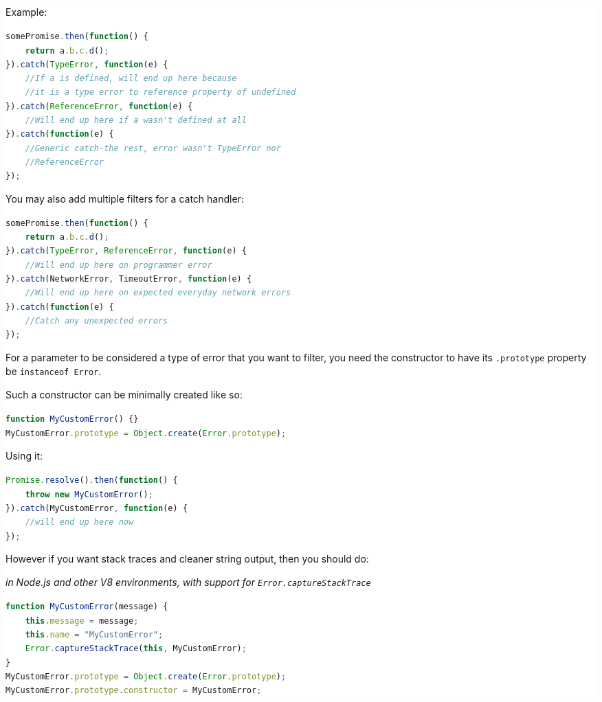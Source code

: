 Example:

```js
somePromise.then(function() {
    return a.b.c.d();
}).catch(TypeError, function(e) {
    //If a is defined, will end up here because
    //it is a type error to reference property of undefined
}).catch(ReferenceError, function(e) {
    //Will end up here if a wasn't defined at all
}).catch(function(e) {
    //Generic catch-the rest, error wasn't TypeError nor
    //ReferenceError
});
 ```

You may also add multiple filters for a catch handler:

```js
somePromise.then(function() {
    return a.b.c.d();
}).catch(TypeError, ReferenceError, function(e) {
    //Will end up here on programmer error
}).catch(NetworkError, TimeoutError, function(e) {
    //Will end up here on expected everyday network errors
}).catch(function(e) {
    //Catch any unexpected errors
});
```

For a parameter to be considered a type of error that you want to filter, you need the constructor to have its `.prototype` property be `instanceof Error`.

Such a constructor can be minimally created like so:

```js
function MyCustomError() {}
MyCustomError.prototype = Object.create(Error.prototype);
```

Using it:

```js
Promise.resolve().then(function() {
    throw new MyCustomError();
}).catch(MyCustomError, function(e) {
    //will end up here now
});
```

However if you  want stack traces and cleaner string output, then you should do:

*in Node.js and other V8 environments, with support for `Error.captureStackTrace`*

```js
function MyCustomError(message) {
    this.message = message;
    this.name = "MyCustomError";
    Error.captureStackTrace(this, MyCustomError);
}
MyCustomError.prototype = Object.create(Error.prototype);
MyCustomError.prototype.constructor = MyCustomError;
```
